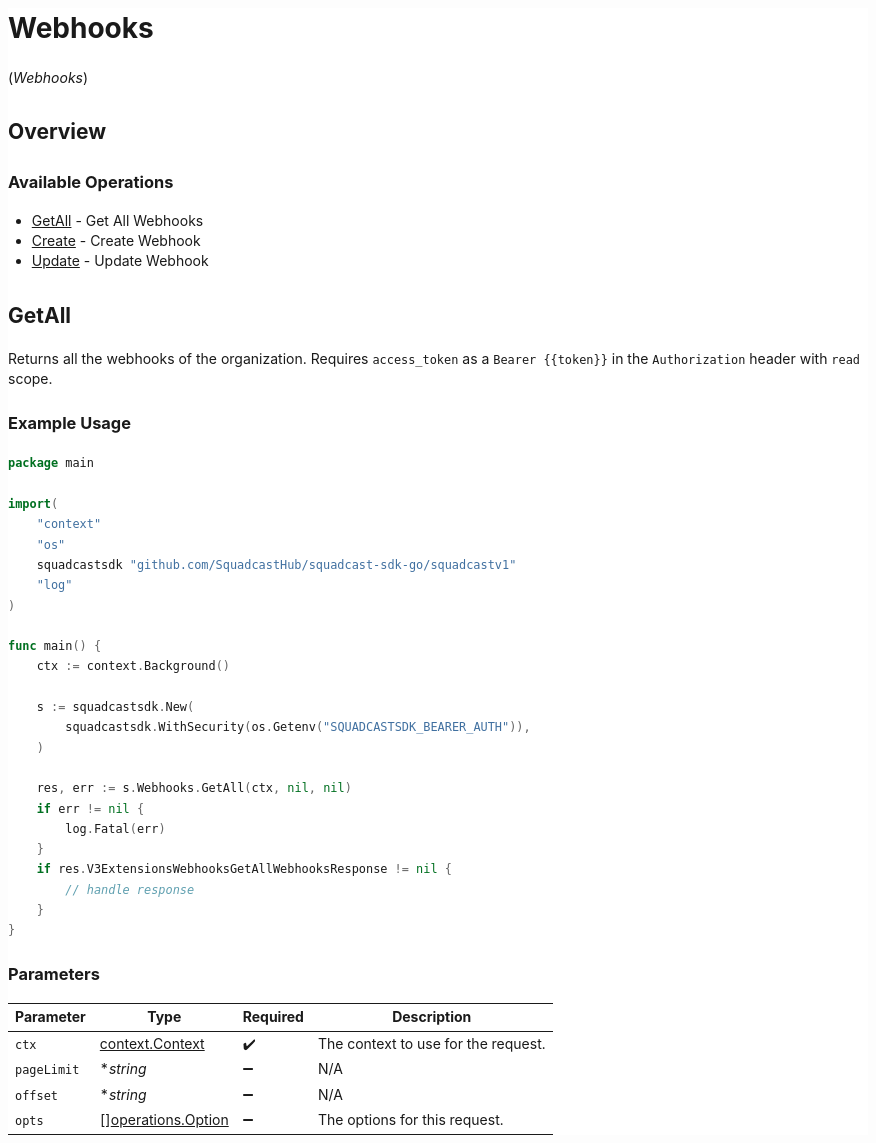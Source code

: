 # Webhooks
(*Webhooks*)

## Overview

### Available Operations

* [GetAll](#getall) - Get All Webhooks
* [Create](#create) - Create Webhook
* [Update](#update) - Update Webhook

## GetAll

Returns all the webhooks of the organization.
Requires `access_token` as a `Bearer {{token}}` in the `Authorization` header with `read` scope.

### Example Usage


```go
package main

import(
	"context"
	"os"
	squadcastsdk "github.com/SquadcastHub/squadcast-sdk-go/squadcastv1"
	"log"
)

func main() {
    ctx := context.Background()

    s := squadcastsdk.New(
        squadcastsdk.WithSecurity(os.Getenv("SQUADCASTSDK_BEARER_AUTH")),
    )

    res, err := s.Webhooks.GetAll(ctx, nil, nil)
    if err != nil {
        log.Fatal(err)
    }
    if res.V3ExtensionsWebhooksGetAllWebhooksResponse != nil {
        // handle response
    }
}
```

### Parameters

| Parameter                                                | Type                                                     | Required                                                 | Description                                              |
| -------------------------------------------------------- | -------------------------------------------------------- | -------------------------------------------------------- | -------------------------------------------------------- |
| `ctx`                                                    | [context.Context](https://pkg.go.dev/context#Context)    | :heavy_check_mark:                                       | The context to use for the request.                      |
| `pageLimit`                                              | **string*                                                | :heavy_minus_sign:                                       | N/A                                                      |
| `offset`                                                 | **string*                                                | :heavy_minus_sign:                                       | N/A                                                      |
| `opts`                                                   | [][operations.Option](../../models/operations/option.md) | :heavy_minus_sign:                                       | The options for this request.                            |
